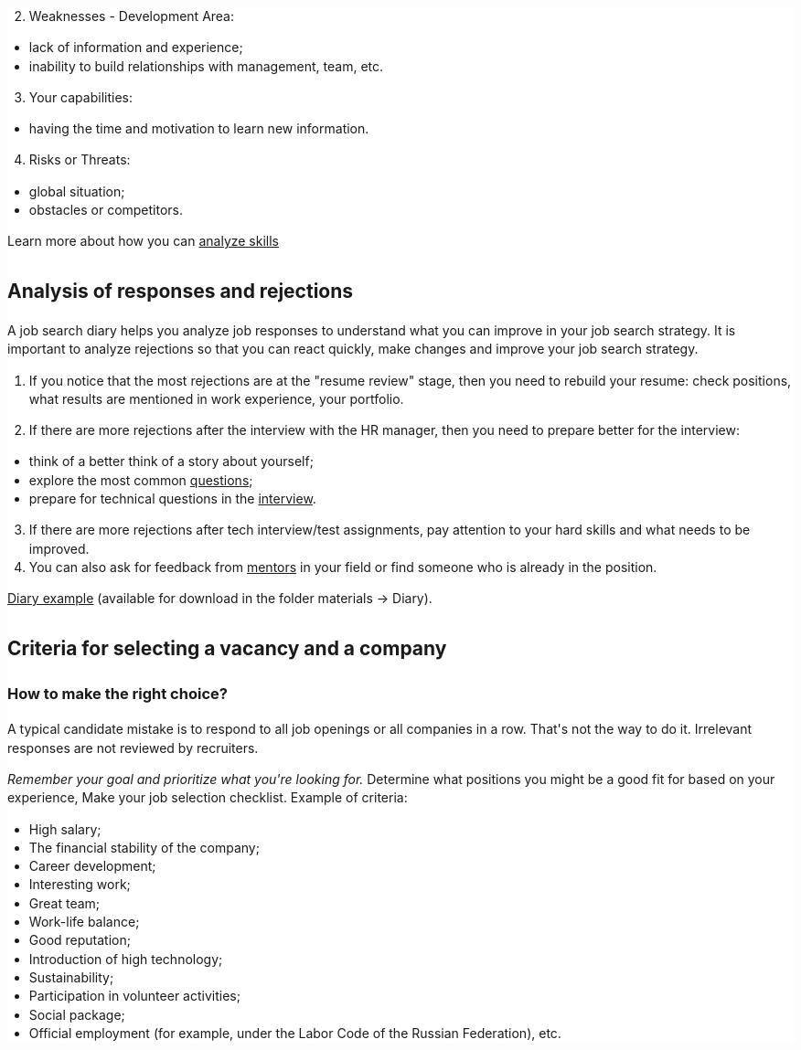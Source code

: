 2. Weaknesses - Development Area:

- lack of information and experience;
- inability to build relationships with management, team, etc.

3. Your capabilities:

- having the time and motivation to learn new information.

4. Risks or Threats:

- global situation;
- obstacles or competitors.

Learn more about how you can [analyze skills](https://www.youtube.com/watch?v=J8EcCQxAzjg&t=125s)

## Analysis of responses and rejections

A job search diary helps you analyze job responses to understand what you can improve in your job search strategy.
 It is important to analyze rejections so that you can react quickly, make changes and improve your job search strategy.

1. If you notice that the most rejections are at the "resume review" stage, then you need to rebuild your resume: check positions, what results are mentioned in work experience, your portfolio.

2. If there are more rejections after the interview with the HR manager, then you need to prepare better for the interview:

- think of a better think of a story about yourself;
- explore the most common [questions](https://hh.ru/article/303229);
- prepare for technical questions in the [interview](https://tproger.ru/articles/sobesedovanie-v-it-kompaniju-chto-nuzhno-znat-dzhunioru/).

3. If there are more rejections after tech interview/test assignments, pay attention to your hard skills and what needs to be improved.
4. You can also ask for feedback from [mentors](https://getmentor.dev/) in your field or find someone who is already in the position.

[Diary example](./materials/Diary.xlsx) (available for download in the folder materials -\> Diary).

## Criteria for selecting a vacancy and a company
### How to make the right choice?

A typical candidate mistake is to respond to all job openings or all companies in a row. That's not the way to do it. Irrelevant responses are not reviewed by recruiters.

_Remember your goal and prioritize what you're looking for._ Determine what positions you might be a good fit for based on your experience, Make your job selection checklist. Example of criteria:

- High salary;
- The financial stability of the company;
- Career development;
- Interesting work;
- Great team;
- Work-life balance;
- Good reputation;
- Introduction of high technology;
- Sustainability;
- Participation in volunteer activities;
- Social package;
- Official employment (for example, under the Labor Code of the Russian Federation), etc.
